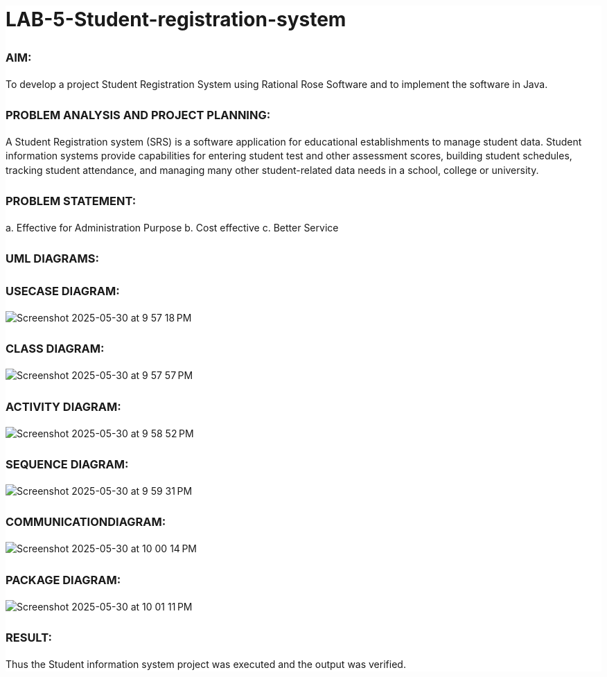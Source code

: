 # LAB-5-Student-registration-system
### AIM:
To develop a project Student Registration System using Rational Rose Software and to
implement the software in Java.
### PROBLEM ANALYSIS AND PROJECT PLANNING:
A Student Registration system (SRS) is a software application for educational
establishments to manage student data. Student information systems provide capabilities for
entering student test and other assessment scores, building student schedules, tracking student
attendance, and managing many other student-related data needs in a school, college or
university.
### PROBLEM STATEMENT:
a. Effective for Administration Purpose
b. Cost effective
c. Better Service
### UML DIAGRAMS:
### USECASE DIAGRAM:
<img width="829" alt="Screenshot 2025-05-30 at 9 57 18 PM" src="https://github.com/user-attachments/assets/2e14b6df-ec6a-41ca-8556-235189bb9744" />

### CLASS DIAGRAM:
<img width="754" alt="Screenshot 2025-05-30 at 9 57 57 PM" src="https://github.com/user-attachments/assets/4df874cd-4f9a-475f-b302-55141452a4c5" />
 
### ACTIVITY DIAGRAM:
<img width="662" alt="Screenshot 2025-05-30 at 9 58 52 PM" src="https://github.com/user-attachments/assets/7ac4d37f-0bf0-4a52-8598-5b153c9dfd35" />

### SEQUENCE DIAGRAM:
<img width="704" alt="Screenshot 2025-05-30 at 9 59 31 PM" src="https://github.com/user-attachments/assets/ae64bc0c-5d8c-4ceb-b655-0f6ba00c8221" />

### COMMUNICATIONDIAGRAM:
<img width="704" alt="Screenshot 2025-05-30 at 10 00 14 PM" src="https://github.com/user-attachments/assets/5e979511-0ca0-4a76-8fbc-09088f3cca3a" />

### PACKAGE DIAGRAM:
<img width="702" alt="Screenshot 2025-05-30 at 10 01 11 PM" src="https://github.com/user-attachments/assets/eac10356-7b0c-40b3-aeef-6ecc7fdd0c34" />








### RESULT:
Thus the Student information system project was executed and the output was
verified.
